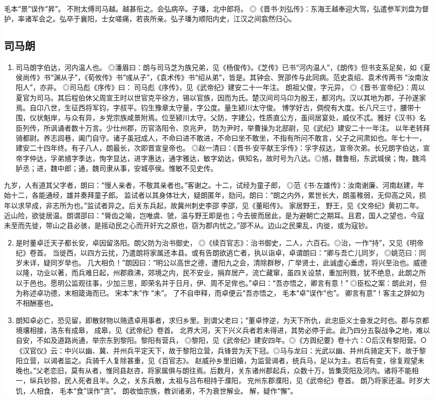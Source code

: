 <span class="c2">毛本“景”误作“昇”。</span>
不附太傅司马越。越甚衔之。会弘病卒。子璠，北中郎将。
<span class="c2">◎《晋书·刘弘传》：东海王越奉迎大驾，弘遣参军刘盘为督护，率诸军会之。弘卒于襄阳，士女嗟痛，若丧所亲。弘子璠为顺阳内史，江汉之间翕然归心。</span>
</span>

## 司马朗

1. <span id="卷十五·魏书十五·刘司马梁张温贾传第十五-司马朗-1"></span>
司马朗字伯达，河内温人也。
<span class="c1">◎潘眉曰：朗与司马芝为族兄弟，见《杨俊传》。《芝传》已书“河内温人”，《朗传》但书支系足矣，如《夏侯尚传》书“渊从子”，《荀攸传》书“彧从子”，《袁术传》书“绍从弟”，皆是。其钟会、贺邵传与此同病。范史袁绍、袁术传两书 “汝南汝阳人”，亦非。</span>
<span class="c1">◎司马彪《序传》曰：
<span class="c2">司马彪《序传》，见《武帝纪》建安二十一年注。</span>
朗祖父俊，字元异，
<span class="c2">◎《晋书·宣帝纪》：周以夏官为司马。其后程伯休父周宣王时以世官克平徐方，锡以官族，因而为氏。楚汉间司马卬为殷王，都河内。汉以其地为郡，子孙遂家焉。自卬八世，生征西将军钧，字叔平。钧生豫章太守量，字公度。量生颍川太守俊。</span>
博学好古，倜傥有大度。长八尺三寸，腰带十围，仪状魁岸，与众有异，乡党宗族咸景附焉。位至颍川太守。父防，字建公，性质直公方，虽间居宴处，威仪不忒。雅好《汉书》名臣列传，所讽诵者数十万言。少仕州郡，历官洛阳令、京兆尹，
<span class="c2">防为尹时，举曹操为北部尉，见《武纪》建安二十一年注。</span>
以年老转拜骑都尉。养志闾巷，阖门自守。诸子虽冠成人，不命曰进不敢进，不命曰坐不敢坐，不指有所问不敢言，父子之间肃如也。年七十一，建安二十四年终。有子八人，朗最长，次即晋宣皇帝也。
<span class="c2">◎赵一清曰：《晋书·安平献王孚传》：孚字叔达，宣帝次弟。长兄朗字伯达，宣帝字仲达，孚弟馗字季达，恂字显达，进字惠达，通字雅达，敏字幼达，俱知名，故时号为八达。◎馗，魏鲁相，东武城侯；恂，魏鸿胪丞；进，魏中郎；通，魏司隶从事，安城亭侯。惟敏不见史传。</span>
</span>
九岁，人有道其父字者，朗曰：“慢人亲者，不敬其亲者也。”客谢之。十二，试经为童子郎，
<span class="c1">◎范《书·左雄传》：汝南谢廉、河南赵建，年始十二，各能通经，雄并奏拜童子郎。</span>
监试者以其身体壮大，疑朗匿年，劾问。朗曰：“朗之内外，累世长大，朗虽稚弱，无仰高之风，损年以求早成，非志所为也。”监试者异之。后关东兵起，故冀州刺史李邵
<span class="c1">李邵，见《董昭传》。</span>
家居野王，
<span class="c1">野王，见《文帝纪》黄初二年。</span>
近山险，欲徙居温。朗谓邵曰：“脣齿之喻，岂唯虞、虢，温与野王即是也；今去彼而居此，是为避朝亡之期耳。且君，国人之望也，今寇未至而先徙，带山之县必骇，是摇动民之心而开奸宄之原也，窃为郡内忧之。”邵不从。边山之民果乱，内徙，或为寇钞。

2. <span id="卷十五·魏书十五·刘司马梁张温贾传第十五-司马朗-2"></span>
是时董卓迁天子都长安，卓因留洛阳。朗父防为治书御史，
<span class="c1">◎《续百官志》：治书御史，二人，六百石。◎治，一作“持”，又见《明帝纪》卷首。</span>
当徙西，以四方云扰，乃遣朗将家属还本县。或有告朗欲逃亡者，执以诣卓，卓谓朗曰：“卿与吾亡儿同岁，
<span class="c1">◎姚范曰：同岁未详，疑同岁举也。</span>
几大相负！”朗因曰：“明公以高世之德，遭阳九之会，清除群秽，广举贤士，此诚虚心垂虑，将兴至治也。威德以隆，功业以著，而兵难日起，州郡鼎沸，郊境之内，民不安业，捐弃居产，流亡藏窜，虽四关设禁，重加刑戮，犹不绝息，此朗之所以于邑也。愿明公监观往事，少加三思，即荣名并于日月，伊、周不足侔也。”卓曰：“吾亦悟之，卿言有意！”
<span class="c1">◎臣松之案：朗此对，但为称述卓功德，末相箴诲而已。
<span class="c2">宋本“末”作 “未”。</span>
了不自申释，而卓便云“吾亦悟之，
<span class="c2">毛本“卓”误作“也”。</span>
卿言有意”！客主之辞如为不相酬塞也。</span>

3. <span id="卷十五·魏书十五·刘司马梁张温贾传第十五-司马朗-3"></span>
朗知卓必亡，恐见留，即散财物以赂遗卓用事者，求归乡里。到谓父老曰；“董卓悖逆，为天下所仇，此忠臣义士奋发之时也。郡与京都境壤相接，洛东有成皋，
<span class="c1">成皋，见《武帝纪》卷首。</span>
北界大河，天下兴义兵者若未得进，其势必停于此。此乃四分五裂战争之地，难以自安，不如及道路尚通，举宗东到黎阳。黎阳有营兵，
<span class="c1">◎黎阳，见《武帝纪》建安四年。◎《方舆纪要》卷十六：○后汉有黎阳营。○《汉官仪》云：中兴以幽、冀、并州兵平定天下，故于黎阳立营，兵锋尝为天下冠。◎马与龙曰：光武以幽、并州兵骑定天下，故于黎阳立营，以谒者监之。兵骑千人复除甚重，见《百官志》。</span>
赵威孙乡里旧婚，为监营谒者，统兵马，足以为主。若后有变，徐复观望未晚也。”父老恋旧，莫有从者，惟同县赵咨，将家属俱与朗往焉。后数月，关东诸州郡起兵，众数十万，皆集荧阳及河内。诸将不能相一，纵兵钞掠，民人死者且半。久之，关东兵散，太祖与吕布相持于濮阳，
<span class="c1">兖州东郡濮阳，见《武帝纪》卷首。</span>
朗乃将家还温。时岁大饥，人相食，
<span class="c1">毛本“食”误作“贪”。</span>
朗收恤宗族，教训诸弟，不为衰世解业。
<span class="c1">解，疑作“懈”。</span>
